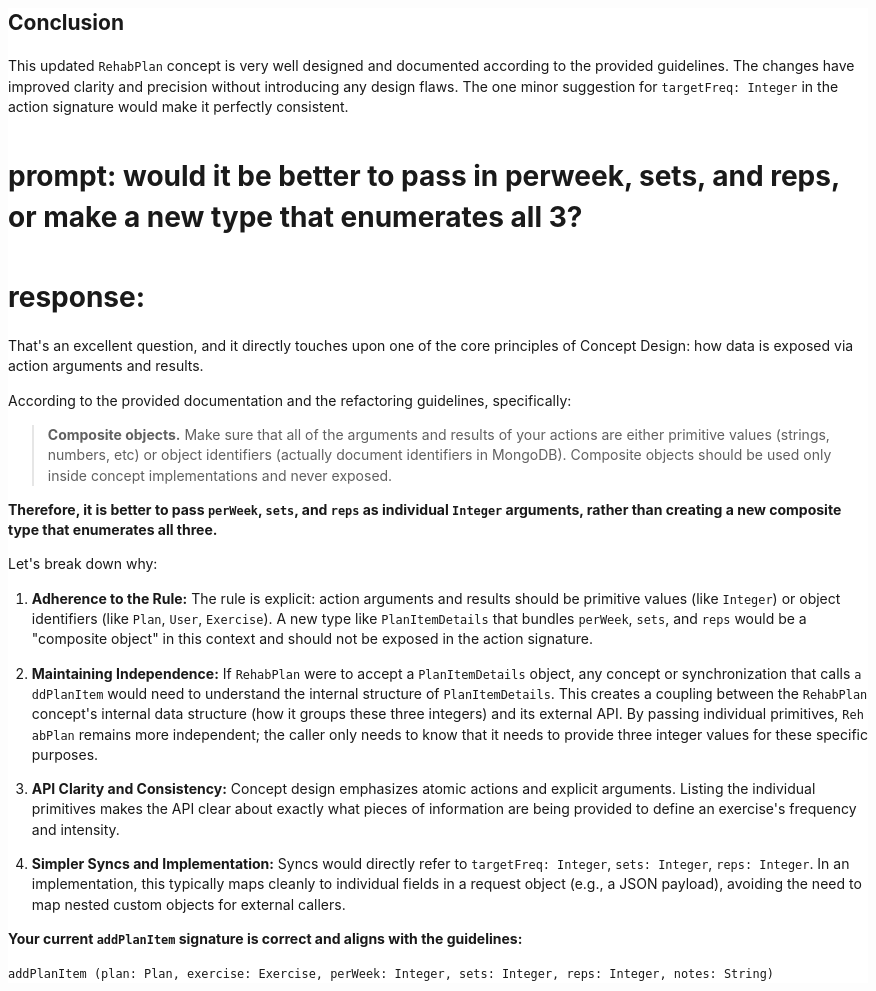 ## Conclusion

This updated `RehabPlan` concept is very well designed and documented according to the provided guidelines. The changes have improved clarity and precision without introducing any design flaws. The one minor suggestion for `targetFreq: Integer` in the action signature would make it perfectly consistent.

# prompt: would it be better to pass in perweek, sets, and reps, or make a new type that enumerates all 3?
# response:

That's an excellent question, and it directly touches upon one of the core principles of Concept Design: how data is exposed via action arguments and results.

According to the provided documentation and the refactoring guidelines, specifically:

> **Composite objects.** Make sure that all of the arguments and results of your actions are either primitive values (strings, numbers, etc) or object identifiers (actually document identifiers in MongoDB). Composite objects should be used only inside concept implementations and never exposed.

**Therefore, it is better to pass `perWeek`, `sets`, and `reps` as individual `Integer` arguments, rather than creating a new composite type that enumerates all three.**

Let's break down why:

1.  **Adherence to the Rule:** The rule is explicit: action arguments and results should be primitive values (like `Integer`) or object identifiers (like `Plan`, `User`, `Exercise`). A new type like `PlanItemDetails` that bundles `perWeek`, `sets`, and `reps` would be a "composite object" in this context and should not be exposed in the action signature.

2.  **Maintaining Independence:** If `RehabPlan` were to accept a `PlanItemDetails` object, any concept or synchronization that calls `addPlanItem` would need to understand the internal structure of `PlanItemDetails`. This creates a coupling between the `RehabPlan` concept's internal data structure (how it groups these three integers) and its external API. By passing individual primitives, `RehabPlan` remains more independent; the caller only needs to know that it needs to provide three integer values for these specific purposes.

3.  **API Clarity and Consistency:** Concept design emphasizes atomic actions and explicit arguments. Listing the individual primitives makes the API clear about exactly what pieces of information are being provided to define an exercise's frequency and intensity.

4.  **Simpler Syncs and Implementation:** Syncs would directly refer to `targetFreq: Integer`, `sets: Integer`, `reps: Integer`. In an implementation, this typically maps cleanly to individual fields in a request object (e.g., a JSON payload), avoiding the need to map nested custom objects for external callers.

**Your current `addPlanItem` signature is correct and aligns with the guidelines:**

```
addPlanItem (plan: Plan, exercise: Exercise, perWeek: Integer, sets: Integer, reps: Integer, notes: String)
```
